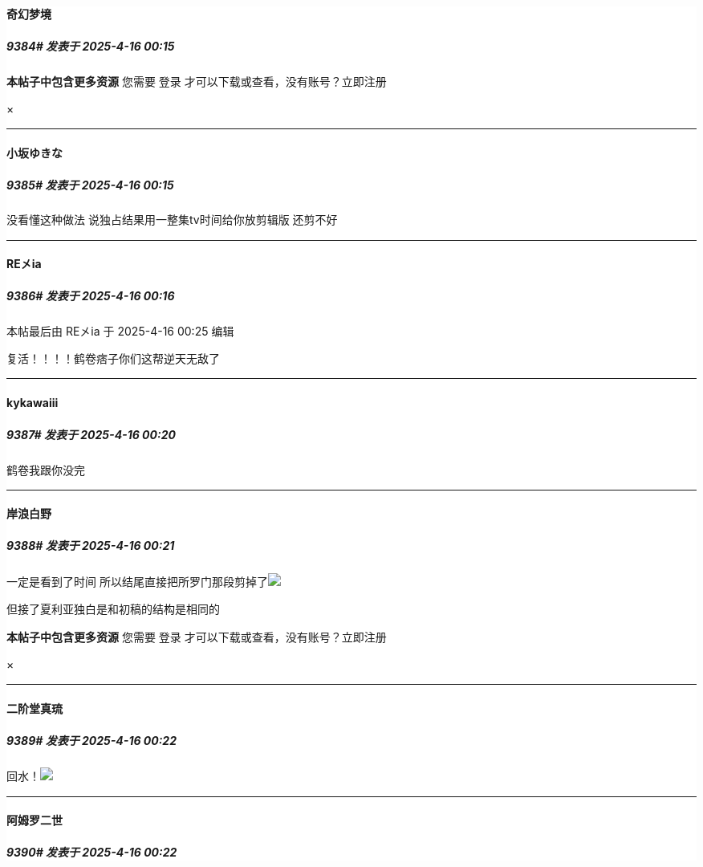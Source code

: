####  奇幻梦境  
##### 9384#       发表于 2025-4-16 00:15

<strong>本帖子中包含更多资源</strong>
您需要 登录 才可以下载或查看，没有账号？立即注册 

×

*****

####  小坂ゆきな  
##### 9385#       发表于 2025-4-16 00:15

没看懂这种做法 说独占结果用一整集tv时间给你放剪辑版 还剪不好

*****

####  RE㐅ia  
##### 9386#       发表于 2025-4-16 00:16

 本帖最后由 RE㐅ia 于 2025-4-16 00:25 编辑 

复活！！！！鹤卷痞子你们这帮逆天无敌了

*****

####  kykawaiii  
##### 9387#       发表于 2025-4-16 00:20

鹤卷我跟你没完

*****

####  岸浪白野  
##### 9388#       发表于 2025-4-16 00:21

一定是看到了时间 所以结尾直接把所罗门那段剪掉了<img src="https://static.stage1st.com/image/smiley/face2017/067.png" referrerpolicy="no-referrer">

但接了夏利亚独白是和初稿的结构是相同的

<strong>本帖子中包含更多资源</strong>
您需要 登录 才可以下载或查看，没有账号？立即注册 

×

*****

####  二阶堂真琉  
##### 9389#       发表于 2025-4-16 00:22

回水！<img src="https://static.stage1st.com/image/smiley/face2017/130.png" referrerpolicy="no-referrer">

*****

####  阿姆罗二世  
##### 9390#       发表于 2025-4-16 00:22
